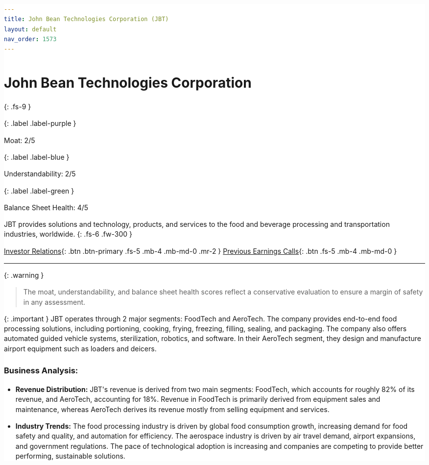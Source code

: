 ```yaml
---
title: John Bean Technologies Corporation (JBT)
layout: default
nav_order: 1573
---
```


# John Bean Technologies Corporation
{: .fs-9 }

{: .label .label-purple }

Moat: 2/5

{: .label .label-blue }

Understandability: 2/5

{: .label .label-green }

Balance Sheet Health: 4/5

JBT provides solutions and technology, products, and services to the food and beverage processing and transportation industries, worldwide.
{: .fs-6 .fw-300 }

[Investor Relations](https://www.google.com/search?q=JBT+investor+relations){: .btn .btn-primary .fs-5 .mb-4 .mb-md-0 .mr-2 }
[Previous Earnings Calls](https://discountingcashflows.com/company/JBT/transcripts/){: .btn .fs-5 .mb-4 .mb-md-0 }

---

{: .warning }
>The moat, understandability, and balance sheet health scores reflect a conservative evaluation to ensure a margin of safety in any assessment.



{: .important }
JBT operates through 2 major segments: FoodTech and AeroTech. The company provides end-to-end food processing solutions, including portioning, cooking, frying, freezing, filling, sealing, and packaging. The company also offers automated guided vehicle systems, sterilization, robotics, and software. In their AeroTech segment, they design and manufacture airport equipment such as loaders and deicers.

### Business Analysis:
*   **Revenue Distribution:** JBT's revenue is derived from two main segments: FoodTech, which accounts for roughly 82% of its revenue, and AeroTech, accounting for 18%. Revenue in FoodTech is primarily derived from equipment sales and maintenance, whereas AeroTech derives its revenue mostly from selling equipment and services.

*    **Industry Trends:** The food processing industry is driven by global food consumption growth, increasing demand for food safety and quality, and automation for efficiency. The aerospace industry is driven by air travel demand, airport expansions, and government regulations. The pace of technological adoption is increasing and companies are competing to provide better performing, sustainable solutions.
